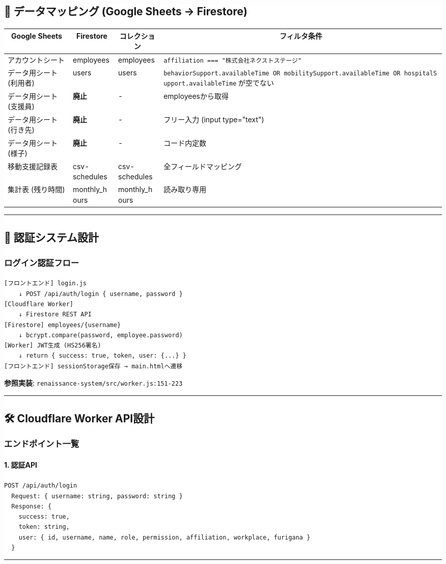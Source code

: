 ## 🎯 データマッピング (Google Sheets → Firestore)

| Google Sheets | Firestore | コレクション | フィルタ条件 |
|---------------|-----------|------------|------------|
| アカウントシート | employees | employees | `affiliation === "株式会社ネクストステージ"` |
| データ用シート (利用者) | users | users | `behaviorSupport.availableTime OR mobilitySupport.availableTime OR hospitalSupport.availableTime` が空でない |
| データ用シート (支援員) | **廃止** | - | employeesから取得 |
| データ用シート (行き先) | **廃止** | - | フリー入力 (input type="text") |
| データ用シート (様子) | **廃止** | - | コード内定数 |
| 移動支援記録表 | csv-schedules | csv-schedules | 全フィールドマッピング |
| 集計表 (残り時間) | monthly_hours | monthly_hours | 読み取り専用 |

---

## 🔐 認証システム設計

### ログイン認証フロー

```
[フロントエンド] login.js
    ↓ POST /api/auth/login { username, password }
[Cloudflare Worker]
    ↓ Firestore REST API
[Firestore] employees/{username}
    ↓ bcrypt.compare(password, employee.password)
[Worker] JWT生成 (HS256署名)
    ↓ return { success: true, token, user: {...} }
[フロントエンド] sessionStorage保存 → main.htmlへ遷移
```

**参照実装**: `renaissance-system/src/worker.js:151-223`

---

## 🛠️ Cloudflare Worker API設計

### エンドポイント一覧

#### 1. 認証API

```
POST /api/auth/login
  Request: { username: string, password: string }
  Response: {
    success: true,
    token: string,
    user: { id, username, name, role, permission, affiliation, workplace, furigana }
  }
```

---